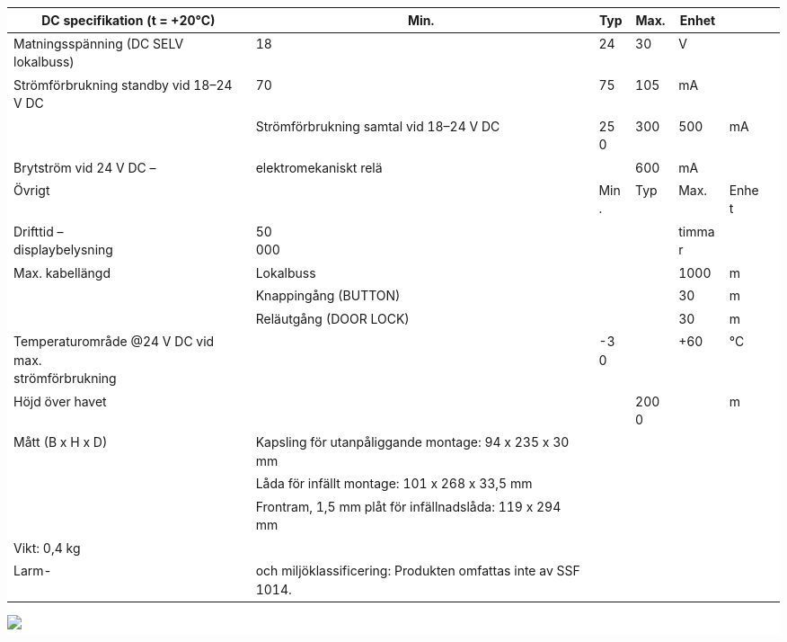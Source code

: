 | DC specifikation (t = +20°C)                           | Min.                                                          | Typ  | Max. | Enhet  |       |  |
|--------------------------------------------------------|---------------------------------------------------------------|------|------|--------|-------|--|
| Matningsspänning (DC SELV<br>lokalbuss)                | 18                                                            | 24   | 30   | V      |       |  |
| Strömförbrukning standby vid 18–24 V DC                | 70                                                            | 75   | 105  | mA     |       |  |
|                                                        | Strömförbrukning samtal vid 18–24 V DC                        | 250  | 300  | 500    | mA    |  |
| Brytström vid 24 V DC –                                | elektromekaniskt relä                                         |      | 600  | mA     |       |  |
| Övrigt                                                 |                                                               | Min. | Typ  | Max.   | Enhet |  |
| Drifttid –<br>displaybelysning                         | 50<br>000                                                     |      |      | timmar |       |  |
| Max. kabellängd                                        | Lokalbuss                                                     |      |      | 1000   | m     |  |
|                                                        | Knappingång (BUTTON)                                          |      |      | 30     | m     |  |
|                                                        | Reläutgång (DOOR LOCK)                                        |      |      | 30     | m     |  |
| Temperaturområde @24 V DC vid max.<br>strömförbrukning |                                                               | -30  |      | +60    | °C    |  |
| Höjd över havet                                        |                                                               |      | 2000 |        | m     |  |
| Mått (B x H x D)                                       | Kapsling för utanpåliggande montage: 94 x 235 x 30 mm         |      |      |        |       |  |
|                                                        | Låda för infällt montage: 101 x 268 x 33,5 mm                 |      |      |        |       |  |
|                                                        | Frontram, 1,5 mm plåt för infällnadslåda: 119 x 294 mm        |      |      |        |       |  |
| Vikt: 0,4 kg                                           |                                                               |      |      |        |       |  |
| Larm-                                                  | och miljöklassificering: Produkten omfattas inte av SSF 1014. |      |      |        |       |  |

![](_page_18_Picture_4.jpeg)